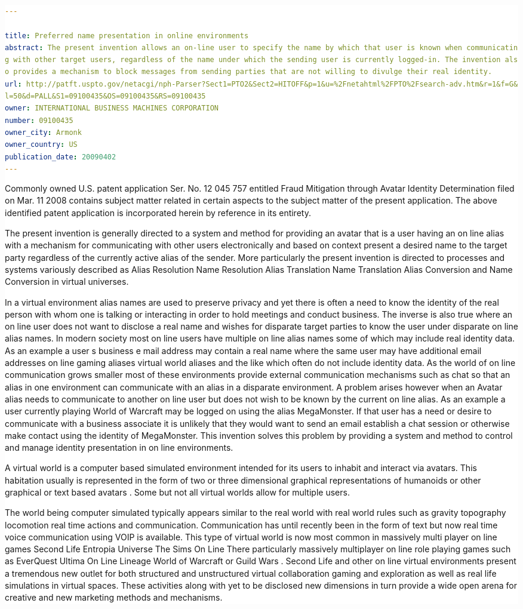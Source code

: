 ```yaml
---

title: Preferred name presentation in online environments
abstract: The present invention allows an on-line user to specify the name by which that user is known when communicating with other target users, regardless of the name under which the sending user is currently logged-in. The invention also provides a mechanism to block messages from sending parties that are not willing to divulge their real identity.
url: http://patft.uspto.gov/netacgi/nph-Parser?Sect1=PTO2&Sect2=HITOFF&p=1&u=%2Fnetahtml%2FPTO%2Fsearch-adv.htm&r=1&f=G&l=50&d=PALL&S1=09100435&OS=09100435&RS=09100435
owner: INTERNATIONAL BUSINESS MACHINES CORPORATION
number: 09100435
owner_city: Armonk
owner_country: US
publication_date: 20090402
---
```

Commonly owned U.S. patent application Ser. No. 12 045 757 entitled Fraud Mitigation through Avatar Identity Determination filed on Mar. 11 2008 contains subject matter related in certain aspects to the subject matter of the present application. The above identified patent application is incorporated herein by reference in its entirety.

The present invention is generally directed to a system and method for providing an avatar that is a user having an on line alias with a mechanism for communicating with other users electronically and based on context present a desired name to the target party regardless of the currently active alias of the sender. More particularly the present invention is directed to processes and systems variously described as Alias Resolution Name Resolution Alias Translation Name Translation Alias Conversion and Name Conversion in virtual universes.

In a virtual environment alias names are used to preserve privacy and yet there is often a need to know the identity of the real person with whom one is talking or interacting in order to hold meetings and conduct business. The inverse is also true where an on line user does not want to disclose a real name and wishes for disparate target parties to know the user under disparate on line alias names. In modern society most on line users have multiple on line alias names some of which may include real identity data. As an example a user s business e mail address may contain a real name where the same user may have additional email addresses on line gaming aliases virtual world aliases and the like which often do not include identity data. As the world of on line communication grows smaller most of these environments provide external communication mechanisms such as chat so that an alias in one environment can communicate with an alias in a disparate environment. A problem arises however when an Avatar alias needs to communicate to another on line user but does not wish to be known by the current on line alias. As an example a user currently playing World of Warcraft may be logged on using the alias MegaMonster. If that user has a need or desire to communicate with a business associate it is unlikely that they would want to send an email establish a chat session or otherwise make contact using the identity of MegaMonster. This invention solves this problem by providing a system and method to control and manage identity presentation in on line environments.

A virtual world is a computer based simulated environment intended for its users to inhabit and interact via avatars. This habitation usually is represented in the form of two or three dimensional graphical representations of humanoids or other graphical or text based avatars . Some but not all virtual worlds allow for multiple users.

The world being computer simulated typically appears similar to the real world with real world rules such as gravity topography locomotion real time actions and communication. Communication has until recently been in the form of text but now real time voice communication using VOIP is available. This type of virtual world is now most common in massively multi player on line games Second Life Entropia Universe The Sims On Line There particularly massively multiplayer on line role playing games such as EverQuest Ultima On Line Lineage World of Warcraft or Guild Wars . Second Life and other on line virtual environments present a tremendous new outlet for both structured and unstructured virtual collaboration gaming and exploration as well as real life simulations in virtual spaces. These activities along with yet to be disclosed new dimensions in turn provide a wide open arena for creative and new marketing methods and mechanisms.
